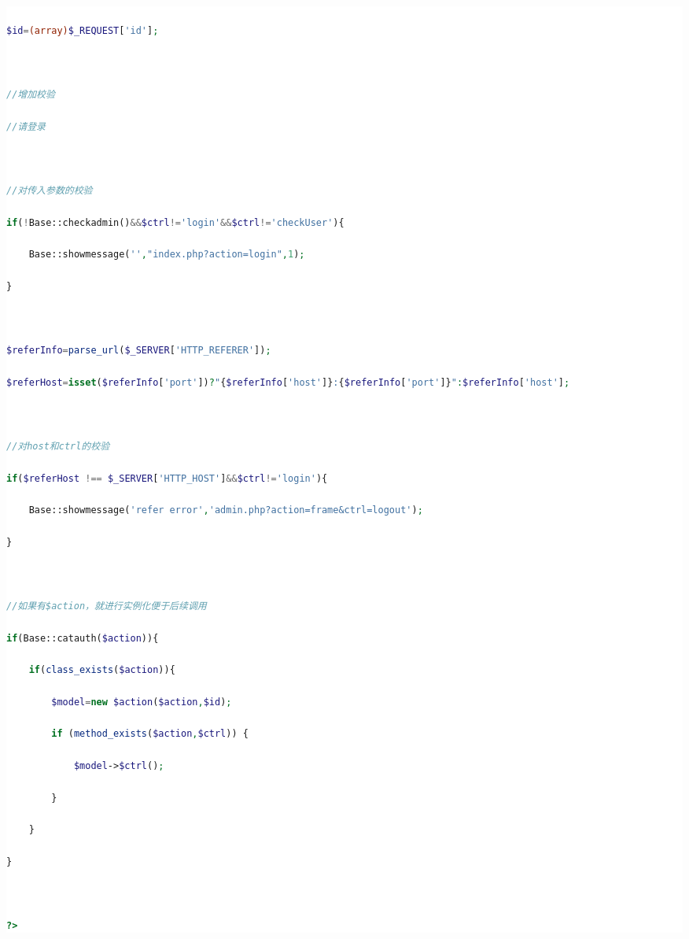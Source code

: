 ```php

$id=(array)$_REQUEST['id'];

  

//增加校验

//请登录

  

//对传入参数的校验

if(!Base::checkadmin()&&$ctrl!='login'&&$ctrl!='checkUser'){

    Base::showmessage('',"index.php?action=login",1);

}

  

$referInfo=parse_url($_SERVER['HTTP_REFERER']);

$referHost=isset($referInfo['port'])?"{$referInfo['host']}:{$referInfo['port']}":$referInfo['host'];

  

//对host和ctrl的校验

if($referHost !== $_SERVER['HTTP_HOST']&&$ctrl!='login'){

    Base::showmessage('refer error','admin.php?action=frame&ctrl=logout');

}

  

//如果有$action，就进行实例化便于后续调用

if(Base::catauth($action)){

    if(class_exists($action)){

        $model=new $action($action,$id);

        if (method_exists($action,$ctrl)) {

            $model->$ctrl();

        }

    }

}

  

?>

```
